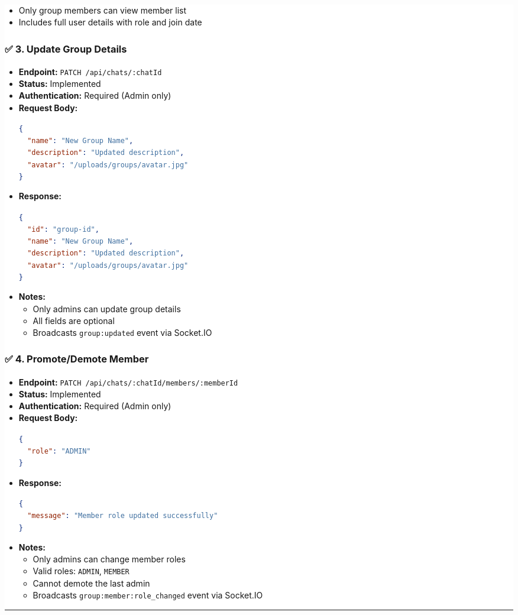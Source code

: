   - Only group members can view member list
  - Includes full user details with role and join date

### ✅ 3. Update Group Details
- **Endpoint:** `PATCH /api/chats/:chatId`
- **Status:** Implemented
- **Authentication:** Required (Admin only)
- **Request Body:**
  ```json
  {
    "name": "New Group Name",
    "description": "Updated description",
    "avatar": "/uploads/groups/avatar.jpg"
  }
  ```
- **Response:**
  ```json
  {
    "id": "group-id",
    "name": "New Group Name",
    "description": "Updated description",
    "avatar": "/uploads/groups/avatar.jpg"
  }
  ```
- **Notes:** 
  - Only admins can update group details
  - All fields are optional
  - Broadcasts `group:updated` event via Socket.IO

### ✅ 4. Promote/Demote Member
- **Endpoint:** `PATCH /api/chats/:chatId/members/:memberId`
- **Status:** Implemented
- **Authentication:** Required (Admin only)
- **Request Body:**
  ```json
  {
    "role": "ADMIN"
  }
  ```
- **Response:**
  ```json
  {
    "message": "Member role updated successfully"
  }
  ```
- **Notes:** 
  - Only admins can change member roles
  - Valid roles: `ADMIN`, `MEMBER`
  - Cannot demote the last admin
  - Broadcasts `group:member:role_changed` event via Socket.IO

---
